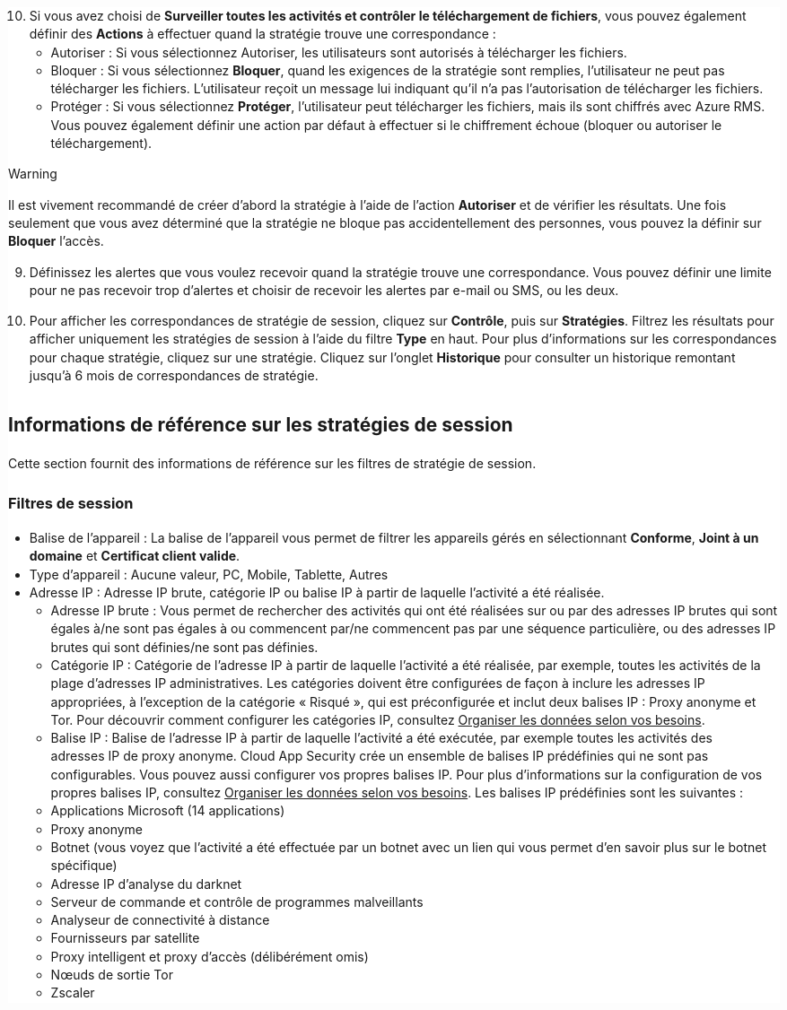 10. Si vous avez choisi de **Surveiller toutes les activités et contrôler le téléchargement de fichiers**, vous pouvez également définir des **Actions** à effectuer quand la stratégie trouve une correspondance :
    - Autoriser : Si vous sélectionnez Autoriser, les utilisateurs sont autorisés à télécharger les fichiers. 
    - Bloquer : Si vous sélectionnez **Bloquer**, quand les exigences de la stratégie sont remplies, l’utilisateur ne peut pas télécharger les fichiers. L’utilisateur reçoit un message lui indiquant qu’il n’a pas l’autorisation de télécharger les fichiers.
    - Protéger : Si vous sélectionnez **Protéger**, l’utilisateur peut télécharger les fichiers, mais ils sont chiffrés avec Azure RMS. Vous pouvez également définir une action par défaut à effectuer si le chiffrement échoue (bloquer ou autoriser le téléchargement).
 >[!WARNING]
 >Il est vivement recommandé de créer d’abord la stratégie à l’aide de l’action **Autoriser** et de vérifier les résultats. Une fois seulement que vous avez déterminé que la stratégie ne bloque pas accidentellement des personnes, vous pouvez la définir sur **Bloquer** l’accès.
 
 9. Définissez les alertes que vous voulez recevoir quand la stratégie trouve une correspondance. Vous pouvez définir une limite pour ne pas recevoir trop d’alertes et choisir de recevoir les alertes par e-mail ou SMS, ou les deux.

10. Pour afficher les correspondances de stratégie de session, cliquez sur **Contrôle**, puis sur **Stratégies**. Filtrez les résultats pour afficher uniquement les stratégies de session à l’aide du filtre **Type** en haut. Pour plus d’informations sur les correspondances pour chaque stratégie, cliquez sur une stratégie. Cliquez sur l’onglet **Historique** pour consulter un historique remontant jusqu’à 6 mois de correspondances de stratégie.     
  
## <a name="session-policy-reference"></a>Informations de référence sur les stratégies de session  

Cette section fournit des informations de référence sur les filtres de stratégie de session. 

### Filtres de session <a name="session-policy-filters"></a>

- Balise de l’appareil : La balise de l’appareil vous permet de filtrer les appareils gérés en sélectionnant **Conforme**, **Joint à un domaine** et **Certificat client valide**.
- Type d’appareil : Aucune valeur, PC, Mobile, Tablette, Autres
-   Adresse IP : Adresse IP brute, catégorie IP ou balise IP à partir de laquelle l’activité a été réalisée.  
    - Adresse IP brute : Vous permet de rechercher des activités qui ont été réalisées sur ou par des adresses IP brutes qui sont égales à/ne sont pas égales à ou commencent par/ne commencent pas par une séquence particulière, ou des adresses IP brutes qui sont définies/ne sont pas définies. 
    - Catégorie IP : Catégorie de l’adresse IP à partir de laquelle l’activité a été réalisée, par exemple, toutes les activités de la plage d’adresses IP administratives. Les catégories doivent être configurées de façon à inclure les adresses IP appropriées, à l’exception de la catégorie « Risqué », qui est préconfigurée et inclut deux balises IP : Proxy anonyme et Tor. Pour découvrir comment configurer les catégories IP, consultez [Organiser les données selon vos besoins](ip-tags.md).  
    - Balise IP : Balise de l’adresse IP à partir de laquelle l’activité a été exécutée, par exemple toutes les activités des adresses IP de proxy anonyme. Cloud App Security crée un ensemble de balises IP prédéfinies qui ne sont pas configurables. Vous pouvez aussi configurer vos propres balises IP. Pour plus d’informations sur la configuration de vos propres balises IP, consultez [Organiser les données selon vos besoins](ip-tags.md).
   Les balises IP prédéfinies sont les suivantes :
    - Applications Microsoft (14 applications)
    - Proxy anonyme
    - Botnet (vous voyez que l’activité a été effectuée par un botnet avec un lien qui vous permet d’en savoir plus sur le botnet spécifique)
    - Adresse IP d’analyse du darknet
    - Serveur de commande et contrôle de programmes malveillants
    - Analyseur de connectivité à distance
    - Fournisseurs par satellite
    - Proxy intelligent et proxy d’accès (délibérément omis)
    - Nœuds de sortie Tor
    - Zscaler
